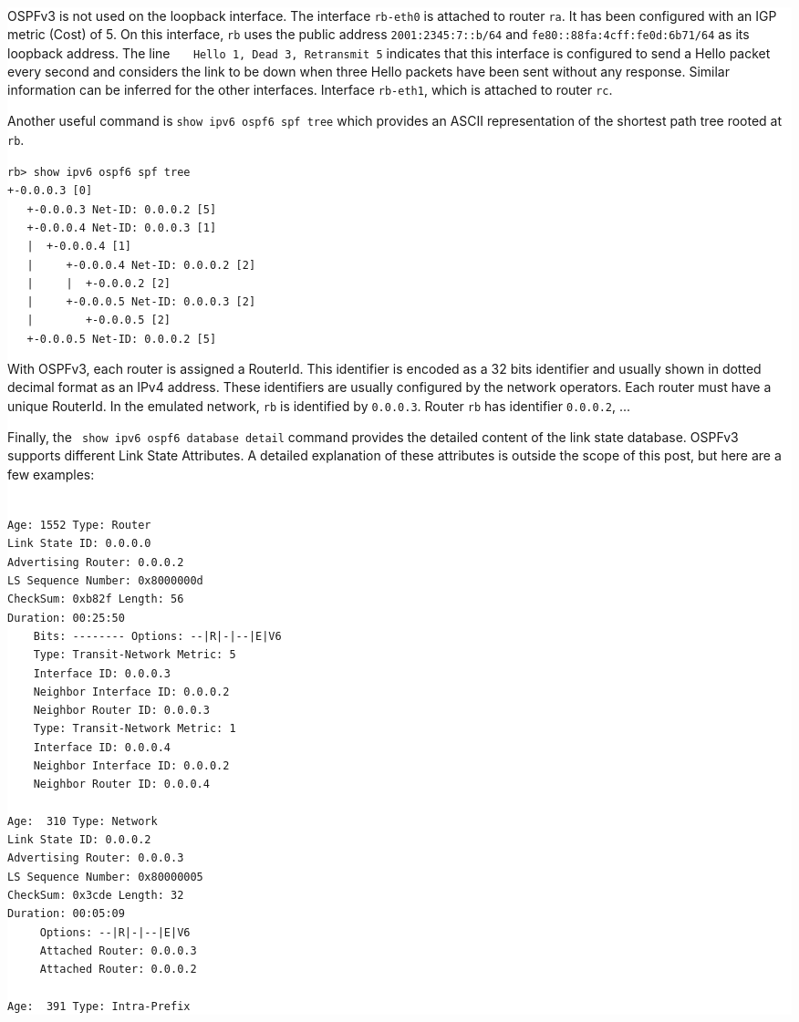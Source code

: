 
OSPFv3 is not used on the loopback interface. The interface `rb-eth0`
is attached to router `ra`. It has been configured with an IGP metric (Cost) of
5. On this interface, `rb` uses the public address `2001:2345:7::b/64` and
`fe80::88fa:4cff:fe0d:6b71/64` as its loopback address. The line 
`   Hello 1, Dead 3, Retransmit 5` indicates that this interface is
configured to send a Hello packet every second and considers the link to
be down when three Hello packets have been sent without any response. Similar information can be inferred for the other interfaces. Interface `rb-eth1`, which is attached
to router `rc`. 

Another useful command is `show ipv6 ospf6 spf tree` which provides an ASCII 
representation of the shortest path tree rooted at `rb`.

```console
rb> show ipv6 ospf6 spf tree 
+-0.0.0.3 [0]
   +-0.0.0.3 Net-ID: 0.0.0.2 [5]
   +-0.0.0.4 Net-ID: 0.0.0.3 [1]
   |  +-0.0.0.4 [1]
   |     +-0.0.0.4 Net-ID: 0.0.0.2 [2]
   |     |  +-0.0.0.2 [2]
   |     +-0.0.0.5 Net-ID: 0.0.0.3 [2]
   |        +-0.0.0.5 [2]
   +-0.0.0.5 Net-ID: 0.0.0.2 [5]
```

With OSPFv3, each router is assigned a RouterId. This identifier is encoded as
a 32 bits identifier and usually shown in dotted decimal format as an IPv4 address.
These identifiers are usually configured by the network operators. Each router must 
have a unique RouterId. In the emulated network, `rb` is identified by `0.0.0.3`.
Router `rb` has identifier `0.0.0.2`, ... 

Finally, the ` show ipv6 ospf6 database detail` command provides the detailed content of the link state database. OSPFv3 supports different Link State Attributes. A detailed
explanation of these attributes is outside the scope of this post, but here are
a few examples:

```console

Age: 1552 Type: Router
Link State ID: 0.0.0.0
Advertising Router: 0.0.0.2
LS Sequence Number: 0x8000000d
CheckSum: 0xb82f Length: 56
Duration: 00:25:50
    Bits: -------- Options: --|R|-|--|E|V6
    Type: Transit-Network Metric: 5
    Interface ID: 0.0.0.3
    Neighbor Interface ID: 0.0.0.2
    Neighbor Router ID: 0.0.0.3
    Type: Transit-Network Metric: 1
    Interface ID: 0.0.0.4
    Neighbor Interface ID: 0.0.0.2
    Neighbor Router ID: 0.0.0.4

Age:  310 Type: Network
Link State ID: 0.0.0.2
Advertising Router: 0.0.0.3
LS Sequence Number: 0x80000005
CheckSum: 0x3cde Length: 32
Duration: 00:05:09
     Options: --|R|-|--|E|V6
     Attached Router: 0.0.0.3
     Attached Router: 0.0.0.2
 
Age:  391 Type: Intra-Prefix
```